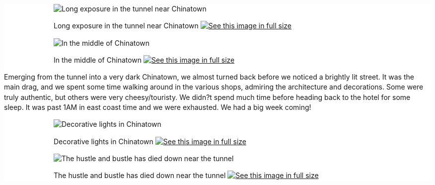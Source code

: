 <div class='wp-caption aligncenter' style='width: 660px; margin-left: auto; margin-right: auto;'>
<img width='650px' height='432px' alt="Long exposure in the tunnel near Chinatown" title='Long exposure in the tunnel near Chinatown' src='/uploads/2011/07/SFDay1/SFDay1_024_m.JPG'>
<p class='wp-caption-text'>Long exposure in the tunnel near Chinatown <a href='/uploads/2011/07/SFDay1/SFDay1_024_l.JPG'><img alt='See this image in full size' src='/static/fs_img.jpg' /></a></p>
</div>

<div class='wp-caption aligncenter' style='width: 660px; margin-left: auto; margin-right: auto;'>
<img width='650px' height='432px' alt="In the middle of Chinatown" title='In the middle of Chinatown' src='/uploads/2011/07/SFDay1/SFDay1_029_m.JPG'>
<p class='wp-caption-text'>In the middle of Chinatown <a href='/uploads/2011/07/SFDay1/SFDay1_029_l.JPG'><img alt='See this image in full size' src='/static/fs_img.jpg' /></a></p>
</div>

Emerging from the tunnel into a very dark Chinatown, we almost turned back before we noticed a brightly lit street. It was the main drag, and we spent some time walking around in the various shops, admiring the architecture and decorations. Some were truly authentic, but others were very cheesy/touristy. We didn?t spend much time before heading back to the hotel for some sleep. It was past 1AM in east coast time and we were exhausted. We had a big week coming!

<div class='wp-caption aligncenter' style='width: 660px; margin-left: auto; margin-right: auto;'>
<img width='650px' height='431px' alt="Decorative lights in Chinatown" title='Decorative lights in Chinatown' src='/uploads/2011/07/SFDay1/SFDay1_036_m.jpg'>
<p class='wp-caption-text'>Decorative lights in Chinatown <a href='/uploads/2011/07/SFDay1/SFDay1_036_l.jpg'><img alt='See this image in full size' src='/static/fs_img.jpg' /></a></p>
</div>

<div class='wp-caption aligncenter' style='width: 660px; margin-left: auto; margin-right: auto;'>
<img width='650px' height='431px' alt="The hustle and bustle has died down near the tunnel" title='The hustle and bustle has died down near the tunnel' src='/uploads/2011/07/SFDay1/SFDay1_044_bw_m.jpg'>
<p class='wp-caption-text'>The hustle and bustle has died down near the tunnel <a href='/uploads/2011/07/SFDay1/SFDay1_044_bw_l.jpg'><img alt='See this image in full size' src='/static/fs_img.jpg' /></a></p>
</div>

